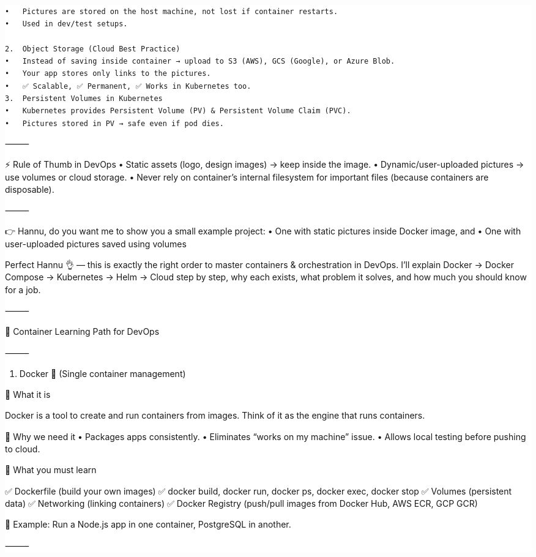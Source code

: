 	•	Pictures are stored on the host machine, not lost if container restarts.
	•	Used in dev/test setups.

	2.	Object Storage (Cloud Best Practice)
	•	Instead of saving inside container → upload to S3 (AWS), GCS (Google), or Azure Blob.
	•	Your app stores only links to the pictures.
	•	✅ Scalable, ✅ Permanent, ✅ Works in Kubernetes too.
	3.	Persistent Volumes in Kubernetes
	•	Kubernetes provides Persistent Volume (PV) & Persistent Volume Claim (PVC).
	•	Pictures stored in PV → safe even if pod dies.

⸻

⚡ Rule of Thumb in DevOps
	•	Static assets (logo, design images) → keep inside the image.
	•	Dynamic/user-uploaded pictures → use volumes or cloud storage.
	•	Never rely on container’s internal filesystem for important files (because containers are disposable).

⸻

👉 Hannu, do you want me to show you a small example project:
	•	One with static pictures inside Docker image, and
	•	One with user-uploaded pictures saved using volumes

Perfect Hannu 👌 — this is exactly the right order to master containers & orchestration in DevOps.
I’ll explain Docker → Docker Compose → Kubernetes → Helm → Cloud step by step, why each exists, what problem it solves, and how much you should know for a job.

⸻

🚀 Container Learning Path for DevOps

⸻

1. Docker 🐳 (Single container management)

🔹 What it is

Docker is a tool to create and run containers from images.
Think of it as the engine that runs containers.

🔹 Why we need it
	•	Packages apps consistently.
	•	Eliminates “works on my machine” issue.
	•	Allows local testing before pushing to cloud.

🔹 What you must learn

✅ Dockerfile (build your own images)
✅ docker build, docker run, docker ps, docker exec, docker stop
✅ Volumes (persistent data)
✅ Networking (linking containers)
✅ Docker Registry (push/pull images from Docker Hub, AWS ECR, GCP GCR)

📌 Example:
Run a Node.js app in one container, PostgreSQL in another.

⸻
